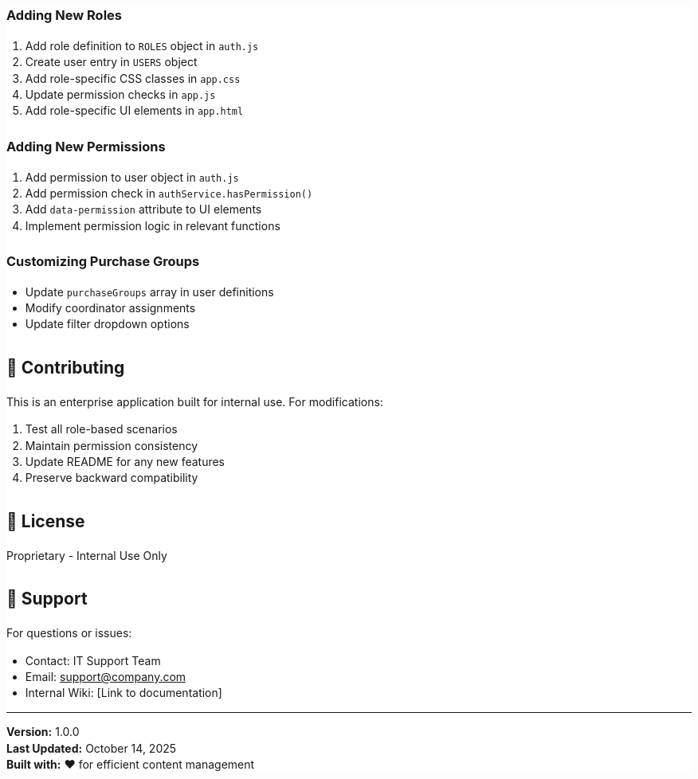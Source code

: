 ### Adding New Roles
1. Add role definition to `ROLES` object in `auth.js`
2. Create user entry in `USERS` object
3. Add role-specific CSS classes in `app.css`
4. Update permission checks in `app.js`
5. Add role-specific UI elements in `app.html`

### Adding New Permissions
1. Add permission to user object in `auth.js`
2. Add permission check in `authService.hasPermission()`
3. Add `data-permission` attribute to UI elements
4. Implement permission logic in relevant functions

### Customizing Purchase Groups
- Update `purchaseGroups` array in user definitions
- Modify coordinator assignments
- Update filter dropdown options

## 🤝 Contributing

This is an enterprise application built for internal use. For modifications:
1. Test all role-based scenarios
2. Maintain permission consistency
3. Update README for any new features
4. Preserve backward compatibility

## 📄 License

Proprietary - Internal Use Only

## 👥 Support

For questions or issues:
- Contact: IT Support Team
- Email: support@company.com
- Internal Wiki: [Link to documentation]

---

**Version:** 1.0.0  
**Last Updated:** October 14, 2025  
**Built with:** ❤️ for efficient content management
